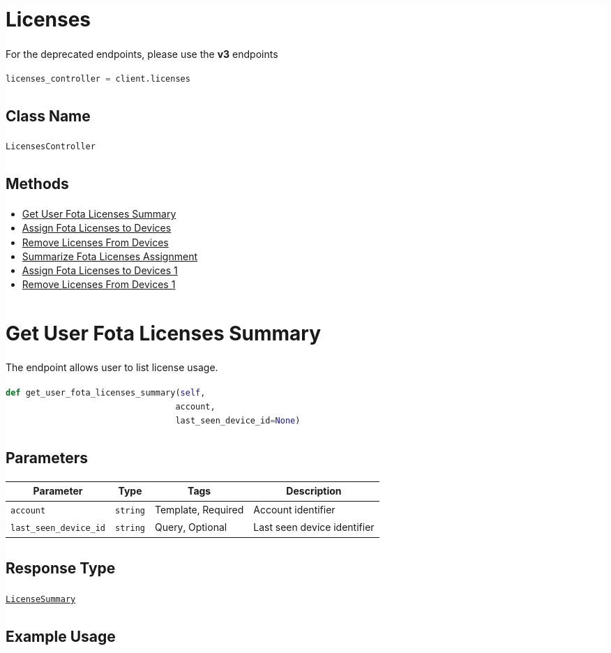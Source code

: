 # Licenses

For the deprecated endpoints, please use the **v3** endpoints

```python
licenses_controller = client.licenses
```

## Class Name

`LicensesController`

## Methods

* [Get User Fota Licenses Summary](../../doc/controllers/licenses.md#get-user-fota-licenses-summary)
* [Assign Fota Licenses to Devices](../../doc/controllers/licenses.md#assign-fota-licenses-to-devices)
* [Remove Licenses From Devices](../../doc/controllers/licenses.md#remove-licenses-from-devices)
* [Summarize Fota Licenses Assignment](../../doc/controllers/licenses.md#summarize-fota-licenses-assignment)
* [Assign Fota Licenses to Devices 1](../../doc/controllers/licenses.md#assign-fota-licenses-to-devices-1)
* [Remove Licenses From Devices 1](../../doc/controllers/licenses.md#remove-licenses-from-devices-1)


# Get User Fota Licenses Summary

The endpoint allows user to list license usage.

```python
def get_user_fota_licenses_summary(self,
                                  account,
                                  last_seen_device_id=None)
```

## Parameters

| Parameter | Type | Tags | Description |
|  --- | --- | --- | --- |
| `account` | `string` | Template, Required | Account identifier |
| `last_seen_device_id` | `string` | Query, Optional | Last seen device identifier |

## Response Type

[`LicenseSummary`](../../doc/models/license-summary.md)

## Example Usage
